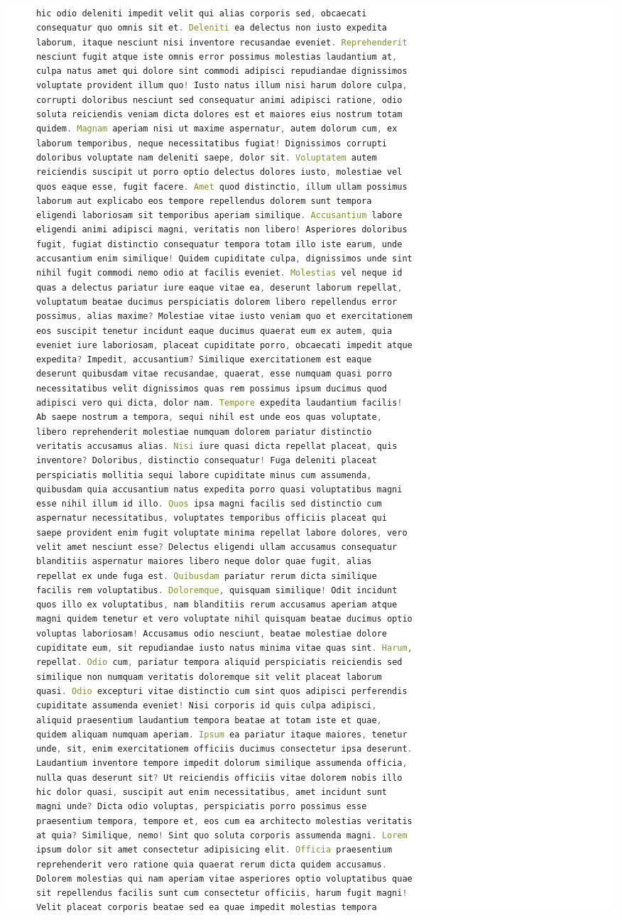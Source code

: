 ```javascript
      hic odio deleniti impedit velit qui alias corporis sed, obcaecati
      consequatur quo omnis sit et. Deleniti ea delectus non iusto expedita
      laborum, itaque nesciunt nisi inventore recusandae eveniet. Reprehenderit
      nesciunt fugit atque iste omnis error possimus molestias laudantium at,
      culpa natus amet qui dolore sint commodi adipisci repudiandae dignissimos
      voluptate provident illum quo! Iusto natus illum nisi harum dolore culpa,
      corrupti doloribus nesciunt sed consequatur animi adipisci ratione, odio
      soluta reiciendis veniam dicta dolores est et maiores eius nostrum totam
      quidem. Magnam aperiam nisi ut maxime aspernatur, autem dolorum cum, ex
      laborum temporibus, neque necessitatibus fugiat! Dignissimos corrupti
      doloribus voluptate nam deleniti saepe, dolor sit. Voluptatem autem
      reiciendis suscipit ut porro optio delectus dolores iusto, molestiae vel
      quos eaque esse, fugit facere. Amet quod distinctio, illum ullam possimus
      laborum aut explicabo eos tempore repellendus dolorem sunt tempora
      eligendi laboriosam sit temporibus aperiam similique. Accusantium labore
      eligendi animi adipisci magni, veritatis non libero! Asperiores doloribus
      fugit, fugiat distinctio consequatur tempora totam illo iste earum, unde
      accusantium enim similique! Quidem cupiditate culpa, dignissimos unde sint
      nihil fugit commodi nemo odio at facilis eveniet. Molestias vel neque id
      quas a delectus pariatur iure eaque vitae ea, deserunt laborum repellat,
      voluptatum beatae ducimus perspiciatis dolorem libero repellendus error
      possimus, alias maxime? Molestiae vitae iusto veniam quo et exercitationem
      eos suscipit tenetur incidunt eaque ducimus quaerat eum ex autem, quia
      eveniet iure laboriosam, placeat cupiditate porro, obcaecati impedit atque
      expedita? Impedit, accusantium? Similique exercitationem est eaque
      deserunt quibusdam vitae recusandae, quaerat, esse numquam quasi porro
      necessitatibus velit dignissimos quas rem possimus ipsum ducimus quod
      adipisci vero qui dicta, dolor nam. Tempore expedita laudantium facilis!
      Ab saepe nostrum a tempora, sequi nihil est unde eos quas voluptate,
      libero reprehenderit molestiae numquam dolorem pariatur distinctio
      veritatis accusamus alias. Nisi iure quasi dicta repellat placeat, quis
      inventore? Doloribus, distinctio consequatur! Fuga deleniti placeat
      perspiciatis mollitia sequi labore cupiditate minus cum assumenda,
      quibusdam quia accusantium natus expedita porro quasi voluptatibus magni
      esse nihil illum id illo. Quos ipsa magni facilis sed distinctio cum
      aspernatur necessitatibus, voluptates temporibus officiis placeat qui
      saepe provident enim fugit voluptate minima repellat labore dolores, vero
      velit amet nesciunt esse? Delectus eligendi ullam accusamus consequatur
      blanditiis aspernatur maiores libero neque dolor quae fugit, alias
      repellat ex unde fuga est. Quibusdam pariatur rerum dicta similique
      facilis rem voluptatibus. Doloremque, quisquam similique! Odit incidunt
      quos illo ex voluptatibus, nam blanditiis rerum accusamus aperiam atque
      magni quidem tenetur et vero voluptate nihil quisquam beatae ducimus optio
      voluptas laboriosam! Accusamus odio nesciunt, beatae molestiae dolore
      cupiditate eum, sit repudiandae iusto natus minima vitae quas sint. Harum,
      repellat. Odio cum, pariatur tempora aliquid perspiciatis reiciendis sed
      similique non numquam veritatis doloremque sit velit placeat laborum
      quasi. Odio excepturi vitae distinctio cum sint quos adipisci perferendis
      cupiditate assumenda eveniet! Nisi corporis id quis culpa adipisci,
      aliquid praesentium laudantium tempora beatae at totam iste et quae,
      quidem aliquam numquam aperiam. Ipsum ea pariatur itaque maiores, tenetur
      unde, sit, enim exercitationem officiis ducimus consectetur ipsa deserunt.
      Laudantium inventore tempore impedit dolorum similique assumenda officia,
      nulla quas deserunt sit? Ut reiciendis officiis vitae dolorem nobis illo
      hic dolor quasi, suscipit aut enim necessitatibus, amet incidunt sunt
      magni unde? Dicta odio voluptas, perspiciatis porro possimus esse
      praesentium tempora, tempore et, eos cum ea architecto molestias veritatis
      at quia? Similique, nemo! Sint quo soluta corporis assumenda magni. Lorem
      ipsum dolor sit amet consectetur adipisicing elit. Officia praesentium
      reprehenderit vero ratione quia quaerat rerum dicta quidem accusamus.
      Dolorem molestias qui nam aperiam vitae asperiores optio voluptatibus quae
      sit repellendus facilis sunt cum consectetur officiis, harum fugit magni!
      Velit placeat corporis beatae sed ea quae impedit molestias tempora
```